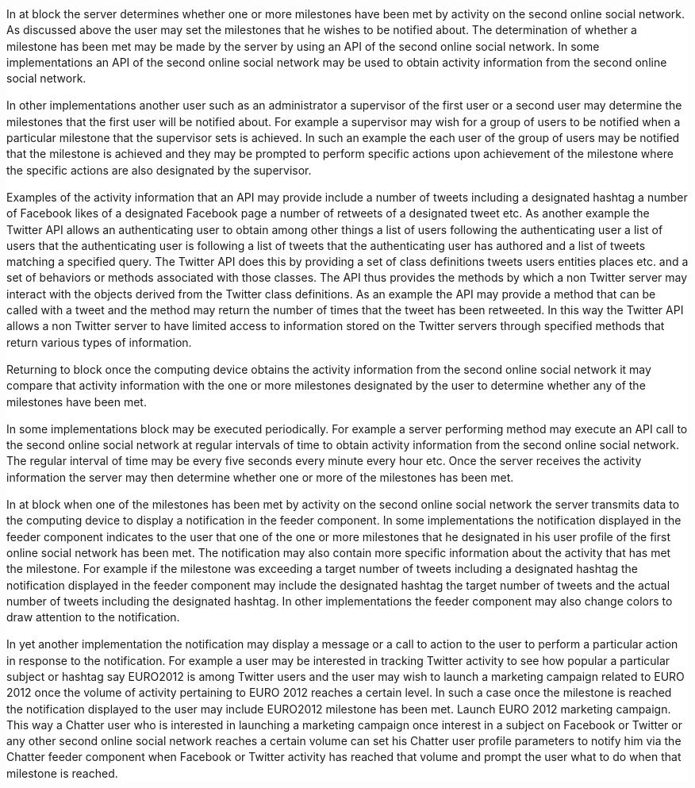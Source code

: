In at block the server determines whether one or more milestones have been met by activity on the second online social network. As discussed above the user may set the milestones that he wishes to be notified about. The determination of whether a milestone has been met may be made by the server by using an API of the second online social network. In some implementations an API of the second online social network may be used to obtain activity information from the second online social network.

In other implementations another user such as an administrator a supervisor of the first user or a second user may determine the milestones that the first user will be notified about. For example a supervisor may wish for a group of users to be notified when a particular milestone that the supervisor sets is achieved. In such an example the each user of the group of users may be notified that the milestone is achieved and they may be prompted to perform specific actions upon achievement of the milestone where the specific actions are also designated by the supervisor.

Examples of the activity information that an API may provide include a number of tweets including a designated hashtag a number of Facebook likes of a designated Facebook page a number of retweets of a designated tweet etc. As another example the Twitter API allows an authenticating user to obtain among other things a list of users following the authenticating user a list of users that the authenticating user is following a list of tweets that the authenticating user has authored and a list of tweets matching a specified query. The Twitter API does this by providing a set of class definitions tweets users entities places etc. and a set of behaviors or methods associated with those classes. The API thus provides the methods by which a non Twitter server may interact with the objects derived from the Twitter class definitions. As an example the API may provide a method that can be called with a tweet and the method may return the number of times that the tweet has been retweeted. In this way the Twitter API allows a non Twitter server to have limited access to information stored on the Twitter servers through specified methods that return various types of information.

Returning to block once the computing device obtains the activity information from the second online social network it may compare that activity information with the one or more milestones designated by the user to determine whether any of the milestones have been met.

In some implementations block may be executed periodically. For example a server performing method may execute an API call to the second online social network at regular intervals of time to obtain activity information from the second online social network. The regular interval of time may be every five seconds every minute every hour etc. Once the server receives the activity information the server may then determine whether one or more of the milestones has been met.

In at block when one of the milestones has been met by activity on the second online social network the server transmits data to the computing device to display a notification in the feeder component. In some implementations the notification displayed in the feeder component indicates to the user that one of the one or more milestones that he designated in his user profile of the first online social network has been met. The notification may also contain more specific information about the activity that has met the milestone. For example if the milestone was exceeding a target number of tweets including a designated hashtag the notification displayed in the feeder component may include the designated hashtag the target number of tweets and the actual number of tweets including the designated hashtag. In other implementations the feeder component may also change colors to draw attention to the notification.

In yet another implementation the notification may display a message or a call to action to the user to perform a particular action in response to the notification. For example a user may be interested in tracking Twitter activity to see how popular a particular subject or hashtag say EURO2012 is among Twitter users and the user may wish to launch a marketing campaign related to EURO 2012 once the volume of activity pertaining to EURO 2012 reaches a certain level. In such a case once the milestone is reached the notification displayed to the user may include EURO2012 milestone has been met. Launch EURO 2012 marketing campaign. This way a Chatter user who is interested in launching a marketing campaign once interest in a subject on Facebook or Twitter or any other second online social network reaches a certain volume can set his Chatter user profile parameters to notify him via the Chatter feeder component when Facebook or Twitter activity has reached that volume and prompt the user what to do when that milestone is reached.
